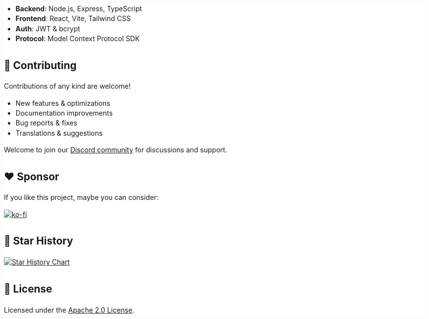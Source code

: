 - **Backend**: Node.js, Express, TypeScript
- **Frontend**: React, Vite, Tailwind CSS
- **Auth**: JWT & bcrypt
- **Protocol**: Model Context Protocol SDK

## 👥 Contributing

Contributions of any kind are welcome!

- New features & optimizations
- Documentation improvements
- Bug reports & fixes
- Translations & suggestions

Welcome to join our [Discord community](https://discord.gg/qMKNsn5Q) for discussions and support.

## ❤️ Sponsor

If you like this project, maybe you can consider:

[![ko-fi](https://ko-fi.com/img/githubbutton_sm.svg)](https://ko-fi.com/samanhappy)

## 🌟 Star History

[![Star History Chart](https://api.star-history.com/svg?repos=samanhappy/mcphub&type=Date)](https://www.star-history.com/#samanhappy/mcphub&Date)

## 📄 License

Licensed under the [Apache 2.0 License](LICENSE).
